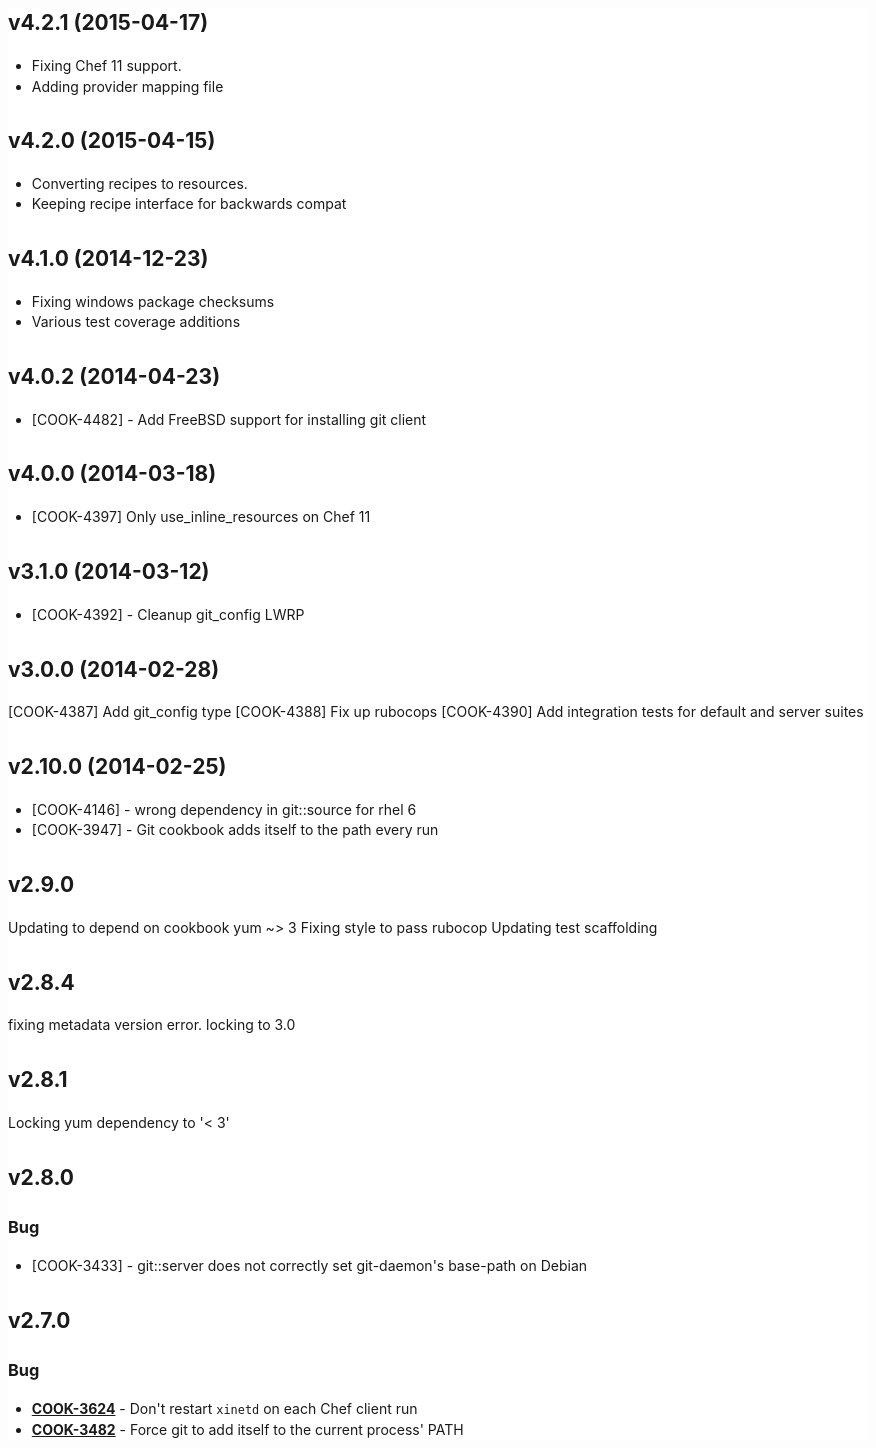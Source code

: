 ## v4.2.1 (2015-04-17)
- Fixing Chef 11 support.
- Adding provider mapping file

## v4.2.0 (2015-04-15)
- Converting recipes to resources.
- Keeping recipe interface for backwards compat

## v4.1.0 (2014-12-23)
- Fixing windows package checksums
- Various test coverage additions

## v4.0.2 (2014-04-23)
- [COOK-4482] - Add FreeBSD support for installing git client

## v4.0.0 (2014-03-18)
- [COOK-4397] Only use_inline_resources on Chef 11

## v3.1.0 (2014-03-12)
- [COOK-4392] - Cleanup git_config LWRP

## v3.0.0 (2014-02-28)
[COOK-4387] Add git_config type [COOK-4388] Fix up rubocops [COOK-4390] Add integration tests for default and server suites

## v2.10.0 (2014-02-25)
- [COOK-4146] - wrong dependency in git::source for rhel 6
- [COOK-3947] - Git cookbook adds itself to the path every run

## v2.9.0
Updating to depend on cookbook yum ~> 3 Fixing style to pass rubocop Updating test scaffolding

## v2.8.4
fixing metadata version error. locking to 3.0

## v2.8.1
Locking yum dependency to '< 3'

## v2.8.0
### Bug
- [COOK-3433] - git::server does not correctly set git-daemon's base-path on Debian

## v2.7.0
### Bug
- **[COOK-3624](https://tickets.chef.io/browse/COOK-3624)** - Don't restart `xinetd` on each Chef client run
- **[COOK-3482](https://tickets.chef.io/browse/COOK-3482)** - Force git to add itself to the current process' PATH

